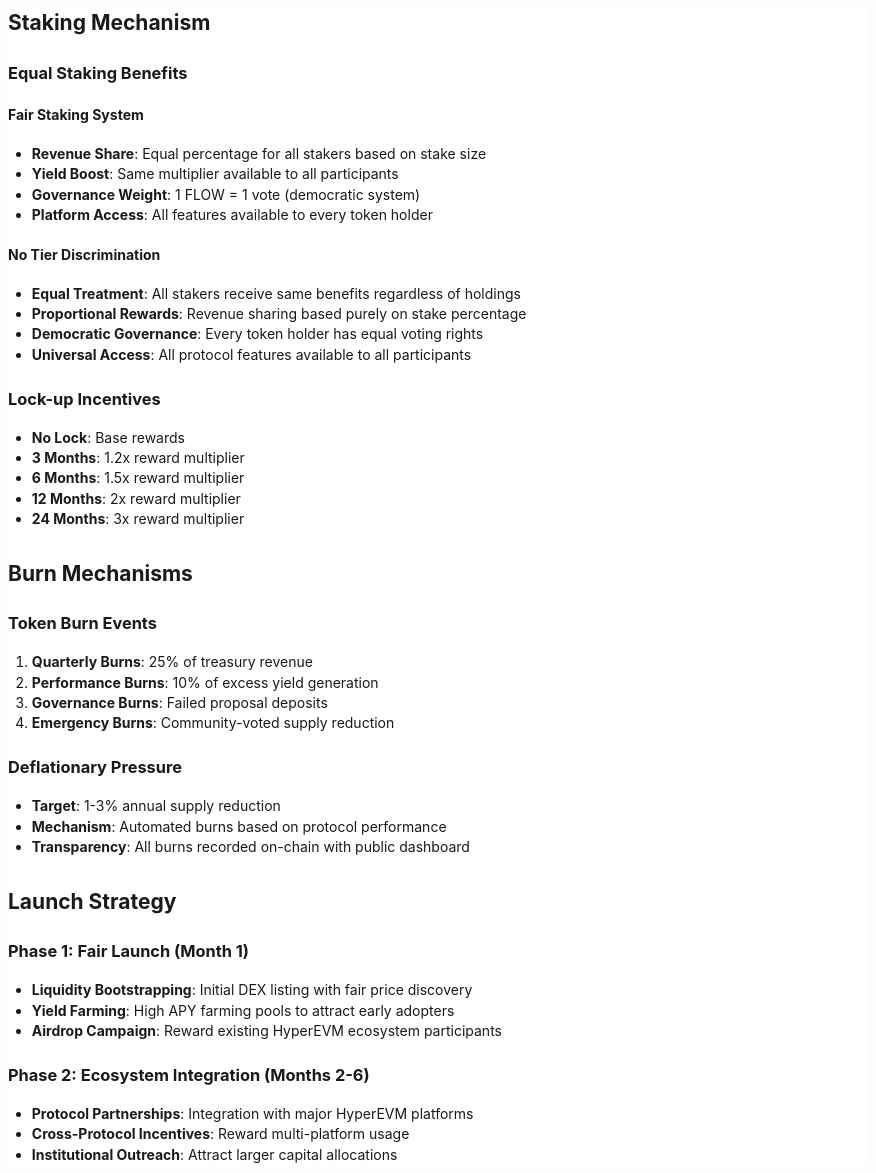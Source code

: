 ## Staking Mechanism

### Equal Staking Benefits

#### Fair Staking System
- **Revenue Share**: Equal percentage for all stakers based on stake size
- **Yield Boost**: Same multiplier available to all participants
- **Governance Weight**: 1 FLOW = 1 vote (democratic system)
- **Platform Access**: All features available to every token holder

#### No Tier Discrimination
- **Equal Treatment**: All stakers receive same benefits regardless of holdings
- **Proportional Rewards**: Revenue sharing based purely on stake percentage
- **Democratic Governance**: Every token holder has equal voting rights
- **Universal Access**: All protocol features available to all participants

### Lock-up Incentives
- **No Lock**: Base rewards
- **3 Months**: 1.2x reward multiplier
- **6 Months**: 1.5x reward multiplier  
- **12 Months**: 2x reward multiplier
- **24 Months**: 3x reward multiplier

## Burn Mechanisms

### Token Burn Events
1. **Quarterly Burns**: 25% of treasury revenue
2. **Performance Burns**: 10% of excess yield generation
3. **Governance Burns**: Failed proposal deposits
4. **Emergency Burns**: Community-voted supply reduction

### Deflationary Pressure
- **Target**: 1-3% annual supply reduction
- **Mechanism**: Automated burns based on protocol performance
- **Transparency**: All burns recorded on-chain with public dashboard

## Launch Strategy

### Phase 1: Fair Launch (Month 1)
- **Liquidity Bootstrapping**: Initial DEX listing with fair price discovery
- **Yield Farming**: High APY farming pools to attract early adopters
- **Airdrop Campaign**: Reward existing HyperEVM ecosystem participants

### Phase 2: Ecosystem Integration (Months 2-6)
- **Protocol Partnerships**: Integration with major HyperEVM platforms
- **Cross-Protocol Incentives**: Reward multi-platform usage
- **Institutional Outreach**: Attract larger capital allocations
